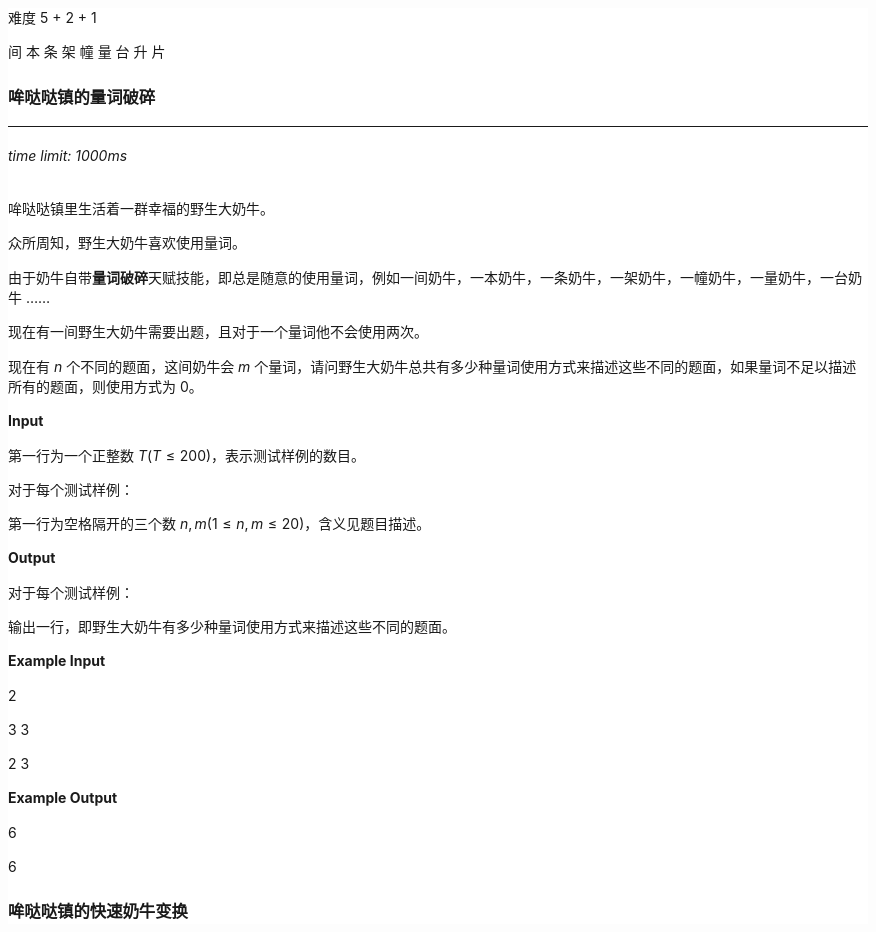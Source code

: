 难度 5 + 2 + 1



 间 本 条 架 幢 量 台 升 片



### 哞哒哒镇的量词破碎

*****

###### time limit: 1000ms

哞哒哒镇里生活着一群幸福的野生大奶牛。

众所周知，野生大奶牛喜欢使用量词。

由于奶牛自带**量词破碎**天赋技能，即总是随意的使用量词，例如一间奶牛，一本奶牛，一条奶牛，一架奶牛，一幢奶牛，一量奶牛，一台奶牛 ……

现在有一间野生大奶牛需要出题，且对于一个量词他不会使用两次。

现在有 $n$ 个不同的题面，这间奶牛会 $m$ 个量词，请问野生大奶牛总共有多少种量词使用方式来描述这些不同的题面，如果量词不足以描述所有的题面，则使用方式为 0。



**Input**

第一行为一个正整数 $T(T \leq 200)$，表示测试样例的数目。

对于每个测试样例：

第一行为空格隔开的三个数 $n, m(1 \leq n, m \leq 20)$，含义见题目描述。



**Output**

对于每个测试样例：

输出一行，即野生大奶牛有多少种量词使用方式来描述这些不同的题面。



**Example Input**

2

3 3

2 3



**Example Output**

6

6









### 哞哒哒镇的快速奶牛变换
